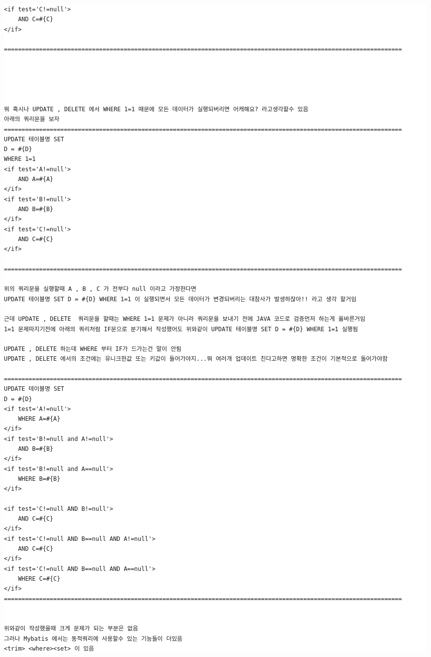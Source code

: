 	<if test='C!=null'>  
		AND C=#{C}  
	</if>  
  
	=================================================================================================================  
  
  
  
  
  
	뭐 혹시나 UPDATE , DELETE 에서 WHERE 1=1 때문에 모든 데이터가 실행되버리면 어캐해요? 라고생각할수 있음  
	아래의 쿼리문을 보자  
	=================================================================================================================  
	UPDATE 테이블명 SET   
	D = #{D}  
	WHERE 1=1  
	<if test='A!=null'>  
		AND A=#{A}  
	</if>  
	<if test='B!=null'>  
		AND B=#{B}  
	</if>  
	<if test='C!=null'>  
		AND C=#{C}  
	</if>  
  
	=================================================================================================================  
  
	위의 쿼리문을 실행할때 A , B , C 가 전부다 null 이라고 가정한다면  
	UPDATE 테이블명 SET D = #{D} WHERE 1=1 이 실행되면서 모든 데이터가 변경되버리는 대참사가 발생하잖아!! 라고 생각 할거임  
  
	근데 UPDATE , DELETE  쿼리문을 할때는 WHERE 1=1 문제가 아니라 쿼리문을 보내기 전에 JAVA 코드로 검증먼저 하는게 옳바른거임  
	1=1 문제따지기전에 아래의 쿼리처럼 IF문으로 분기해서 작성했어도 위와같이 UPDATE 테이블명 SET D = #{D} WHERE 1=1 실행됨  
	  
	UPDATE , DELETE 하는데 WHERE 부터 IF가 드가는건 말이 안됨  
	UPDATE , DELETE 에서의 조건에는 유니크한값 또는 키값이 들어가야지...뭐 여러개 업데이트 친다고하면 명확한 조건이 기본적으로 들어가야함  
	  
	=================================================================================================================  
	UPDATE 테이블명 SET   
	D = #{D}  
	<if test='A!=null'>  
		WHERE A=#{A}  
	</if>  
	<if test='B!=null and A!=null'>  
		AND B=#{B}  
	</if>  
	<if test='B!=null and A==null'>  
		WHERE B=#{B}  
	</if>  
  
	<if test='C!=null AND B!=null'>  
		AND C=#{C}  
	</if>  
	<if test='C!=null AND B==null AND A!=null'>  
		AND C=#{C}  
	</if>  
	<if test='C!=null AND B==null AND A==null'>  
		WHERE C=#{C}  
	</if>  
	=================================================================================================================  
  
  
	위와같이 작성했을때 크게 문제가 되는 부분은 없음  
	그러나 Mybatis 에서는 동적쿼리에 사용할수 있는 기능들이 더있음  
	<trim> <where><set> 이 있음   